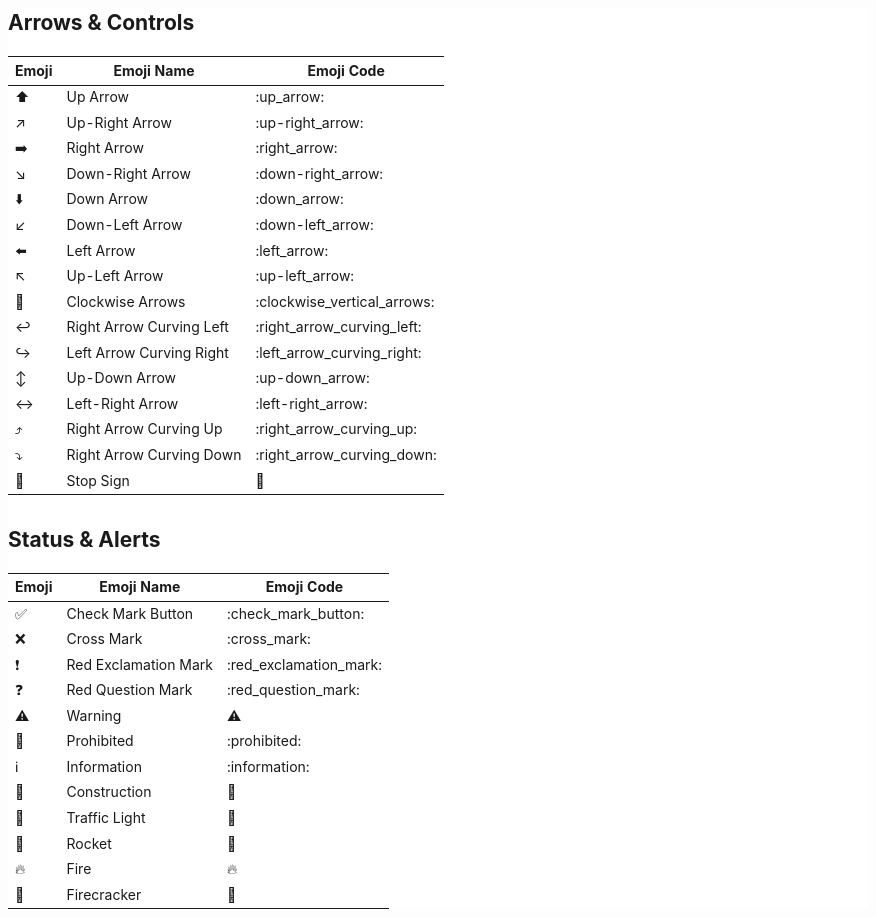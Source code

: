 ## Arrows & Controls

| Emoji | Emoji Name | Emoji Code |
|-------|------------|------------|
| ⬆️ | Up Arrow | :up_arrow: |
| ↗️ | Up-Right Arrow | :up-right_arrow: |
| ➡️ | Right Arrow | :right_arrow: |
| ↘️ | Down-Right Arrow | :down-right_arrow: |
| ⬇️ | Down Arrow | :down_arrow: |
| ↙️ | Down-Left Arrow | :down-left_arrow: |
| ⬅️ | Left Arrow | :left_arrow: |
| ↖️ | Up-Left Arrow | :up-left_arrow: |
| 🔄 | Clockwise Arrows | :clockwise_vertical_arrows: |
| ↩️ | Right Arrow Curving Left | :right_arrow_curving_left: |
| ↪️ | Left Arrow Curving Right | :left_arrow_curving_right: |
| ↕️ | Up-Down Arrow | :up-down_arrow: |
| ↔️ | Left-Right Arrow | :left-right_arrow: |
| ⤴️ | Right Arrow Curving Up | :right_arrow_curving_up: |
| ⤵️ | Right Arrow Curving Down | :right_arrow_curving_down: |
| 🛑 | Stop Sign | :stop_sign: |

## Status & Alerts

| Emoji | Emoji Name | Emoji Code |
|-------|------------|------------|
| ✅ | Check Mark Button | :check_mark_button: |
| ❌ | Cross Mark | :cross_mark: |
| ❗ | Red Exclamation Mark | :red_exclamation_mark: |
| ❓ | Red Question Mark | :red_question_mark: |
| ⚠️ | Warning | :warning: |
| 🚫 | Prohibited | :prohibited: |
| ℹ️ | Information | :information: |
| 🚧 | Construction | :construction: |
| 🚦 | Traffic Light | :vertical_traffic_light: |
| 🚀 | Rocket | :rocket: |
| 🔥 | Fire | :fire: |
| 🧨 | Firecracker | :firecracker: |